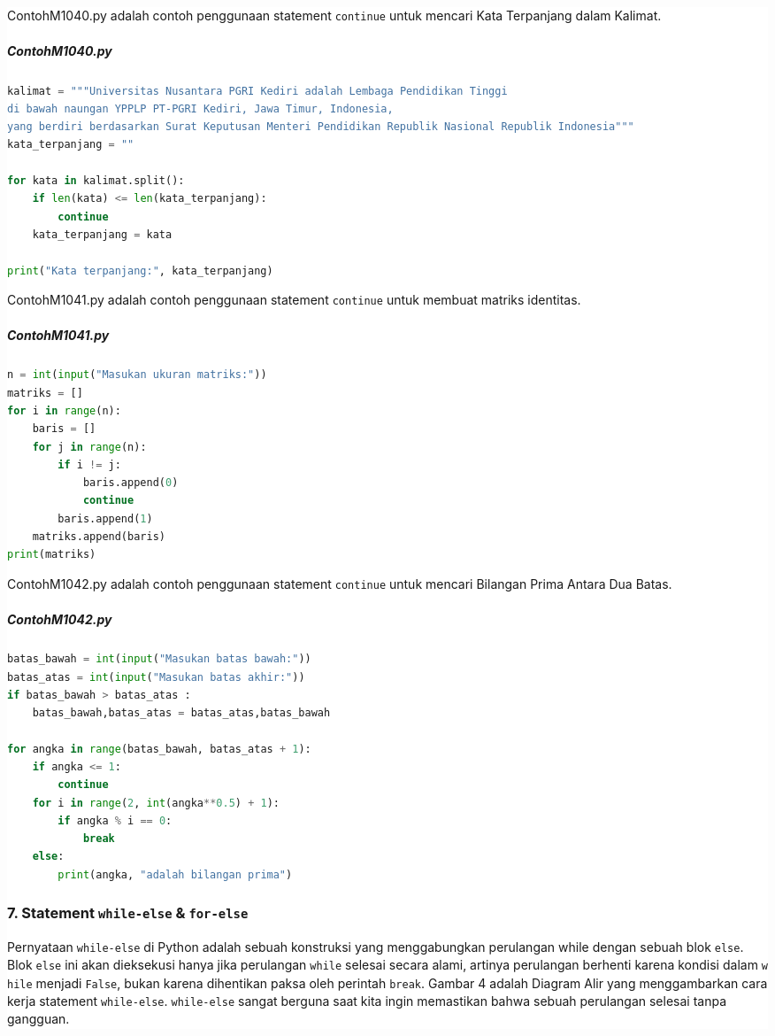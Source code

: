 ContohM1040.py adalah contoh penggunaan statement `continue` untuk mencari Kata Terpanjang dalam Kalimat.
##### ContohM1040.py
```python
kalimat = """Universitas Nusantara PGRI Kediri adalah Lembaga Pendidikan Tinggi 
di bawah naungan YPPLP PT-PGRI Kediri, Jawa Timur, Indonesia, 
yang berdiri berdasarkan Surat Keputusan Menteri Pendidikan Republik Nasional Republik Indonesia"""
kata_terpanjang = ""

for kata in kalimat.split():
    if len(kata) <= len(kata_terpanjang):
        continue
    kata_terpanjang = kata

print("Kata terpanjang:", kata_terpanjang)
```

ContohM1041.py adalah contoh penggunaan statement `continue` untuk membuat matriks identitas.
##### ContohM1041.py
```python
n = int(input("Masukan ukuran matriks:"))
matriks = []
for i in range(n):
    baris = []
    for j in range(n):
        if i != j:
            baris.append(0)
            continue
        baris.append(1)
    matriks.append(baris)
print(matriks)
```

ContohM1042.py adalah contoh penggunaan statement `continue` untuk mencari Bilangan Prima Antara Dua Batas.
##### ContohM1042.py
```python
batas_bawah = int(input("Masukan batas bawah:"))
batas_atas = int(input("Masukan batas akhir:"))
if batas_bawah > batas_atas :
    batas_bawah,batas_atas = batas_atas,batas_bawah

for angka in range(batas_bawah, batas_atas + 1):
    if angka <= 1:
        continue
    for i in range(2, int(angka**0.5) + 1):
        if angka % i == 0:
            break
    else:
        print(angka, "adalah bilangan prima")
```

### 7. Statement `while-else` & `for-else`
Pernyataan `while-else` di Python adalah sebuah konstruksi yang menggabungkan perulangan while dengan sebuah blok `else`. Blok `else` ini akan dieksekusi hanya jika perulangan `while` selesai secara alami, artinya perulangan berhenti karena kondisi dalam `while` menjadi `False`, bukan karena dihentikan paksa oleh perintah `break`. Gambar 4 adalah Diagram Alir yang menggambarkan cara kerja statement `while-else`. `while-else` sangat berguna saat kita ingin memastikan bahwa sebuah perulangan selesai tanpa gangguan. 
